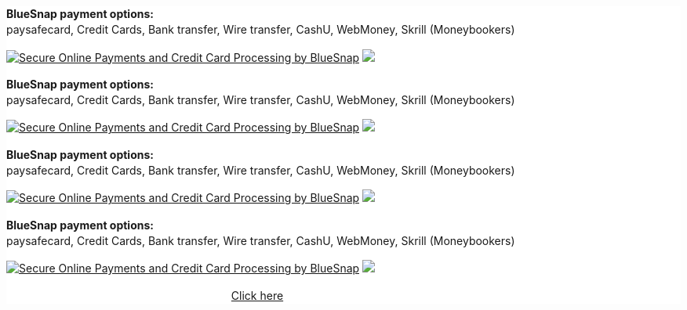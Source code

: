 **BlueSnap payment options:**  
 paysafecard, Credit Cards, Bank transfer, Wire transfer, CashU, WebMoney, Skrill (Moneybookers)

[](https://checkout.bluesnap.com/buynow/checkout?sku3191590=1&storeid=11587&currency=BRL "Buy with Google Pay") 

[![Secure Online Payments and Credit Card Processing by BlueSnap](https://mirillis.com/res/old/media/images/store/button_buy_now.png)](https://checkout.bluesnap.com/buynow/checkout?sku3191586=1&storeid=11587&currency=BRL "Secure Online Payments by BlueSnap") ![](https://mirillis.com/res/old/media/images/store/pay_bluesnap.png) 

**BlueSnap payment options:**  
 paysafecard, Credit Cards, Bank transfer, Wire transfer, CashU, WebMoney, Skrill (Moneybookers)

[](https://checkout.bluesnap.com/buynow/checkout?sku3191586=1&storeid=11587&currency=BRL "Buy with Google Pay") 

[![Secure Online Payments and Credit Card Processing by BlueSnap](https://mirillis.com/res/old/media/images/store/button_buy_now.png)](https://checkout.bluesnap.com/buynow/checkout?sku3186528=1&storeid=11587&currency=BRL "Secure Online Payments by BlueSnap") ![](https://mirillis.com/res/old/media/images/store/pay_bluesnap.png) 

**BlueSnap payment options:**  
 paysafecard, Credit Cards, Bank transfer, Wire transfer, CashU, WebMoney, Skrill (Moneybookers)

[](https://checkout.bluesnap.com/buynow/checkout?sku3186528=1&storeid=11587&currency=BRL "Buy with Google Pay") 

[![Secure Online Payments and Credit Card Processing by BlueSnap](https://mirillis.com/res/old/media/images/store/button_buy_now.png)](https://checkout.bluesnap.com/buynow/checkout?sku3190326=1&storeid=11587&currency=BRL "Secure Online Payments by BlueSnap") ![](https://mirillis.com/res/old/media/images/store/pay_bluesnap.png) 

**BlueSnap payment options:**  
 paysafecard, Credit Cards, Bank transfer, Wire transfer, CashU, WebMoney, Skrill (Moneybookers)

[](https://checkout.bluesnap.com/buynow/checkout?sku3190326=1&storeid=11587&currency=BRL "Buy with Google Pay") 

[![Secure Online Payments and Credit Card Processing by BlueSnap](https://mirillis.com/res/old/media/images/store/button_buy_now.png)](https://checkout.bluesnap.com/buynow/checkout?sku3190336=1&storeid=11587&currency=BRL "Secure Online Payments by BlueSnap") ![](https://mirillis.com/res/old/media/images/store/pay_bluesnap.png) 


<span id="1492813">
					<video width="1024" height="576" style="cursor:pointer"
           poster="//a.impactradius-go.com/display-clicktoplayimage/1492813.png"
           onclick="if(!this.playClicked){this.play();this.setAttribute('controls',true);this.playClicked=true;}">
	   <source src="//a.impactradius-go.com/display-ad/14559-1492813">
	   <img src="//a.impactradius-go.com/display-clicktoplayimage/1492813.png" style="border: none; height: 100%; width: 100%; object-fit: contain">
	</video>
	<div style="width:640px;text-align:center"><a href="javascript:window.open(decodeURIComponent('https%3A%2F%2Fpropmoneyinc.pxf.io%2Fc%2F5597632%2F1492813%2F14559'), '_blank');void(0);">Click here</a></div>
</span>
<img height="0" width="0" src="https://imp.pxf.io/i/5597632/1492813/14559" style="position:absolute;visibility:hidden;" border="0" />
